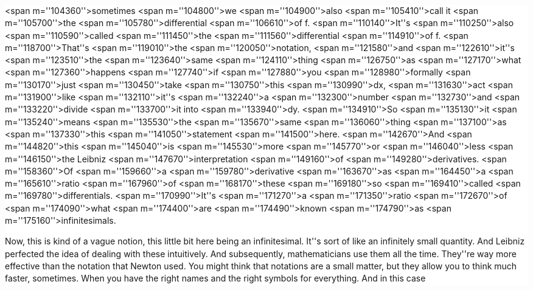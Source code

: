   <span m=''104360''>sometimes</span> <span m=''104800''>we</span> <span m=''104900''>also</span>
  <span m=''105410''>call it</span> <span m=''105700''>the</span> <span m=''105780''>differential</span>
  <span m=''106610''>of f.</span> <span m=''110140''>It''s</span> <span m=''110250''>also</span>
  <span m=''110590''>called</span> <span m=''111450''>the</span> <span m=''111560''>differential</span>
  <span m=''114910''>of f.</span> <span m=''118700''>That''s</span> <span m=''119010''>the</span>
  <span m=''120050''>notation,</span> <span m=''121580''>and</span> <span m=''122610''>it''s</span>
  <span m=''123510''>the</span> <span m=''123640''>same</span> <span m=''124110''>thing</span>
  <span m=''126750''>as</span> <span m=''127170''>what</span> <span m=''127360''>happens</span>
  <span m=''127740''>if</span> <span m=''127880''>you</span> <span m=''128980''>formally</span>
  <span m=''130170''>just</span> <span m=''130450''>take</span> <span m=''130750''>this</span>
  <span m=''130990''>dx,</span> <span m=''131630''>act</span> <span m=''131900''>like</span>
  <span m=''132110''>it''s</span> <span m=''132240''>a</span> <span m=''132300''>number</span>
  <span m=''132730''>and</span> <span m=''133220''>divide</span> <span m=''133700''>it
  into</span> <span m=''133940''>dy.</span> <span m=''134910''>So</span> <span m=''135130''>it</span>
  <span m=''135240''>means</span> <span m=''135530''>the</span> <span m=''135670''>same</span>
  <span m=''136060''>thing</span> <span m=''137100''>as</span> <span m=''137330''>this</span>
  <span m=''141050''>statement</span> <span m=''141500''>here.</span> <span m=''142670''>And</span>
  <span m=''144820''>this</span> <span m=''145040''>is</span> <span m=''145530''>more</span>
  <span m=''145770''>or</span> <span m=''146040''>less</span> <span m=''146150''>the
  Leibniz</span> <span m=''147670''>interpretation</span> <span m=''149160''>of</span>
  <span m=''149280''>derivatives.</span> <span m=''158360''>Of</span> <span m=''159660''>a</span>
  <span m=''159780''>derivative</span> <span m=''163670''>as</span> <span m=''164450''>a</span>
  <span m=''165610''>ratio</span> <span m=''167960''>of</span> <span m=''168170''>these</span>
  <span m=''169180''>so</span> <span m=''169410''>called</span> <span m=''169780''>differentials.</span>
  <span m=''170990''>It''s</span> <span m=''171270''>a</span> <span m=''171350''>ratio</span>
  <span m=''172670''>of</span> <span m=''174090''>what</span> <span m=''174400''>are</span>
  <span m=''174490''>known</span> <span m=''174790''>as</span> <span m=''175160''>infinitesimals.</span>
  </p><p><span m=''184290''>Now,</span> <span m=''184460''>this</span> <span m=''184630''>is</span>
  <span m=''184850''>kind</span> <span m=''185090''>of</span> <span m=''185660''>a</span>
  <span m=''185830''>vague</span> <span m=''186240''>notion,</span> <span m=''187300''>this</span>
  <span m=''187530''>little</span> <span m=''188740''>bit</span> <span m=''189050''>here</span>
  <span m=''190120''>being</span> <span m=''191340''>an</span> <span m=''191560''>infinitesimal.</span>
  <span m=''192830''>It''s</span> <span m=''193050''>sort</span> <span m=''193360''>of</span>
  <span m=''193450''>like</span> <span m=''193690''>an</span> <span m=''193780''>infinitely</span>
  <span m=''194420''>small</span> <span m=''194870''>quantity.</span> <span m=''196110''>And</span>
  <span m=''198190''>Leibniz</span> <span m=''198860''>perfected</span> <span m=''199420''>the</span>
  <span m=''199970''>idea</span> <span m=''200340''>of</span> <span m=''200890''>dealing</span>
  <span m=''201300''>with</span> <span m=''201440''>these</span> <span m=''201680''>intuitively.</span>
  <span m=''203050''>And</span> <span m=''203320''>subsequently,</span> <span m=''204070''>mathematicians</span>
  <span m=''204990''>use</span> <span m=''205340''>them</span> <span m=''205500''>all</span>
  <span m=''205700''>the</span> <span m=''205820''>time.</span> <span m=''206730''>They''re</span>
  <span m=''207000''>way</span> <span m=''207440''>more</span> <span m=''207690''>effective</span>
  <span m=''208260''>than</span> <span m=''208440''>the</span> <span m=''208520''>notation</span>
  <span m=''209210''>that</span> <span m=''210340''>Newton</span> <span m=''211260''>used.</span>
  <span m=''213350''>You</span> <span m=''213510''>might</span> <span m=''213800''>think</span>
  <span m=''213990''>that</span> <span m=''214100''>notations</span> <span m=''214710''>are</span>
  <span m=''214860''>a</span> <span m=''214940''>small</span> <span m=''215340''>matter,</span>
  <span m=''216250''>but</span> <span m=''216770''>they</span> <span m=''218450''>allow</span>
  <span m=''218790''>you</span> <span m=''218950''>to</span> <span m=''219080''>think</span>
  <span m=''219500''>much</span> <span m=''219830''>faster,</span> <span m=''220420''>sometimes.</span>
  <span m=''220960''>When</span> <span m=''221070''>you</span> <span m=''221160''>have</span>
  <span m=''221310''>the</span> <span m=''221400''>right</span> <span m=''221690''>names</span>
  <span m=''222230''>and</span> <span m=''222350''>the</span> <span m=''222420''>right</span>
  <span m=''222730''>symbols</span> <span m=''223720''>for</span> <span m=''223860''>everything.</span>
  <span m=''224190''>And in</span> <span m=''224380''>this</span> <span m=''224600''>case</span>